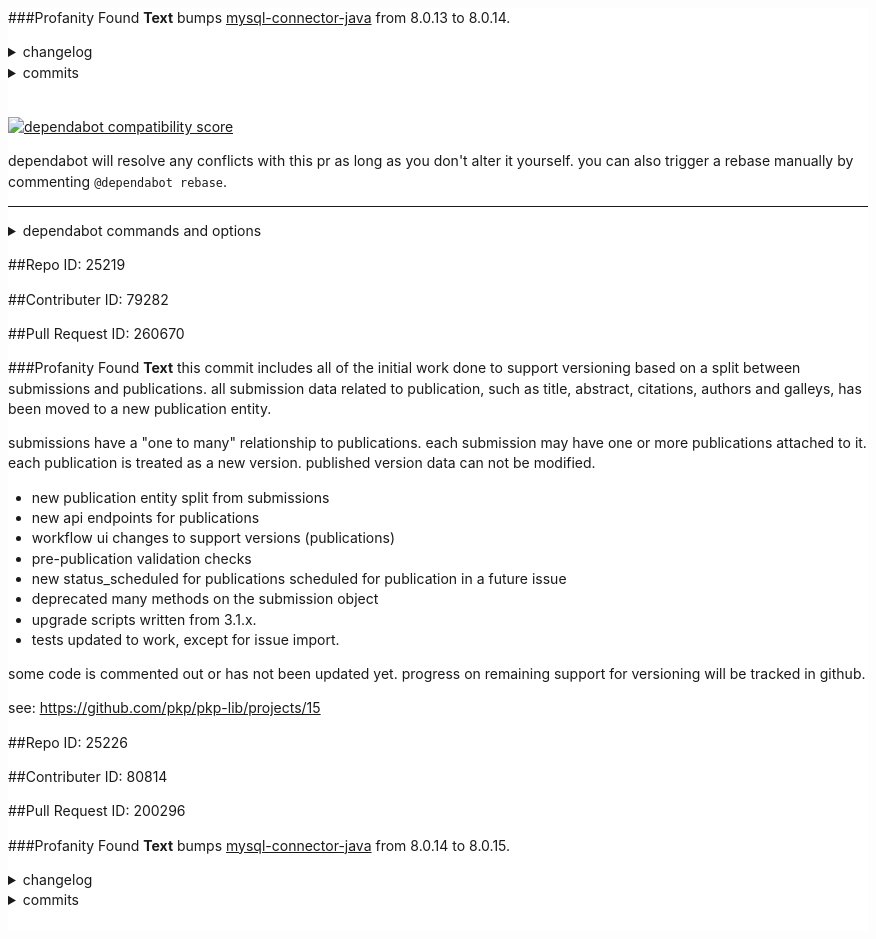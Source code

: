 ###Profanity Found
**Text**
bumps [mysql-connector-java](https://github.com/mysql/mysql-connector-j) from 8.0.13 to 8.0.14.
<details><summary>changelog</summary></details>
<details><summary>commits</summary></details>
<br />

[![dependabot compatibility score](https://api.dependabot.com/badges/compatibility_score?dependency-name=mysql:mysql-connector-java&package-manager=gradle&previous-version=8.0.13&new-version=8.0.14)](https://dependabot.com/compatibility-score.html?dependency-name=mysql:mysql-connector-java&package-manager=gradle&previous-version=8.0.13&new-version=8.0.14)

dependabot will resolve any conflicts with this pr as long as you don't alter it yourself. you can also trigger a rebase manually by commenting `@dependabot rebase`.

[//]: # (dependabot-automerge-start)
[//]: # (dependabot-automerge-end)

---

<details><summary>dependabot commands and options</summary></details>

##Repo ID: 25219

##Contributer ID: 79282

##Pull Request ID: 260670

###Profanity Found
**Text**
this commit includes all of the initial work done to support versioning based on a split between submissions and publications. all submission data related to publication, such as title, abstract, citations, authors and galleys, has been moved to a new publication entity.

submissions have a "one to many" relationship to publications. each submission may have one or more publications attached to it. each publication is treated as a new version. published version data can not be modified.

- new publication entity split from submissions
- new api endpoints for publications
- workflow ui changes to support versions (publications)
- pre-publication validation checks
- new status_scheduled for publications scheduled for publication in a future issue
- deprecated many methods on the submission object
- upgrade scripts written from 3.1.x.
- tests updated to work, except for issue import.

some code is commented out or has not been updated yet. progress on remaining support for versioning will be tracked in github.

see: https://github.com/pkp/pkp-lib/projects/15

##Repo ID: 25226

##Contributer ID: 80814

##Pull Request ID: 200296

###Profanity Found
**Text**
bumps [mysql-connector-java](https://github.com/mysql/mysql-connector-j) from 8.0.14 to 8.0.15.
<details><summary>changelog</summary></details>
<details><summary>commits</summary></details>
<br />


[1]: https://www.python.org/dev/peps/pep-0008
[2]: https://docs.plone.org/develop/styleguide/python.html